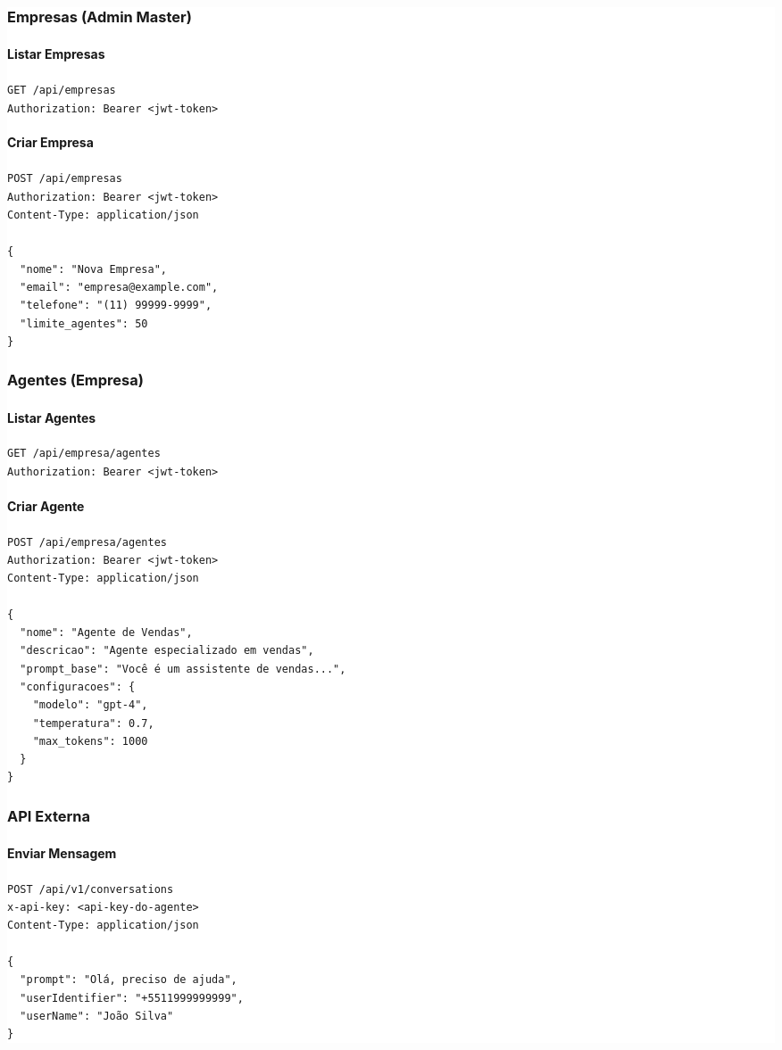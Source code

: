 ### Empresas (Admin Master)

#### Listar Empresas
```http
GET /api/empresas
Authorization: Bearer <jwt-token>
```

#### Criar Empresa
```http
POST /api/empresas
Authorization: Bearer <jwt-token>
Content-Type: application/json

{
  "nome": "Nova Empresa",
  "email": "empresa@example.com",
  "telefone": "(11) 99999-9999",
  "limite_agentes": 50
}
```

### Agentes (Empresa)

#### Listar Agentes
```http
GET /api/empresa/agentes
Authorization: Bearer <jwt-token>
```

#### Criar Agente
```http
POST /api/empresa/agentes
Authorization: Bearer <jwt-token>
Content-Type: application/json

{
  "nome": "Agente de Vendas",
  "descricao": "Agente especializado em vendas",
  "prompt_base": "Você é um assistente de vendas...",
  "configuracoes": {
    "modelo": "gpt-4",
    "temperatura": 0.7,
    "max_tokens": 1000
  }
}
```

### API Externa

#### Enviar Mensagem
```http
POST /api/v1/conversations
x-api-key: <api-key-do-agente>
Content-Type: application/json

{
  "prompt": "Olá, preciso de ajuda",
  "userIdentifier": "+5511999999999",
  "userName": "João Silva"
}
```
